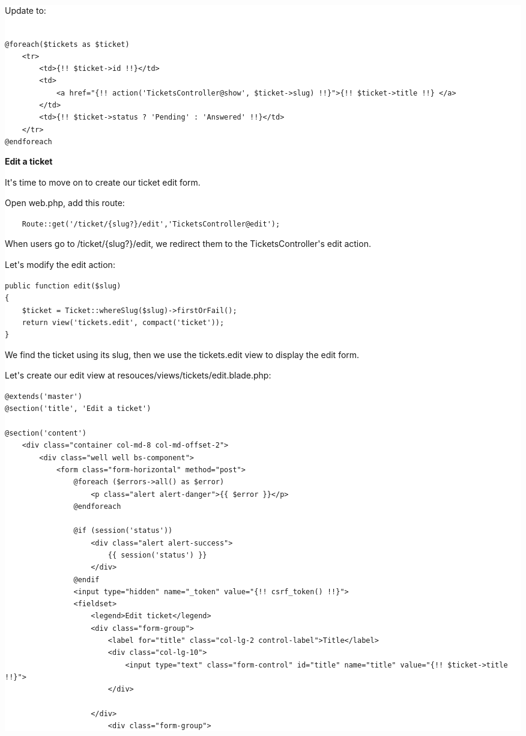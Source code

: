 Update to:
```

@foreach($tickets as $ticket)
    <tr>
        <td>{!! $ticket->id !!}</td>
        <td>
            <a href="{!! action('TicketsController@show', $ticket->slug) !!}">{!! $ticket->title !!} </a>
        </td>
        <td>{!! $ticket->status ? 'Pending' : 'Answered' !!}</td>
    </tr>
@endforeach
```

**Edit a ticket**

It's time to move on to create our ticket edit form.

Open web.php, add this route:
```
	Route::get('/ticket/{slug?}/edit','TicketsController@edit');
```

When users go to /ticket/{slug?}/edit, we redirect them to the TicketsController's edit action.

Let's modify the edit action:
```
public function edit($slug)
{
    $ticket = Ticket::whereSlug($slug)->firstOrFail();
    return view('tickets.edit', compact('ticket'));
}
```


We find the ticket using its slug, then we use the tickets.edit view to display the edit form.

Let's create our edit view at resouces/views/tickets/edit.blade.php:

```
@extends('master')
@section('title', 'Edit a ticket')

@section('content')
    <div class="container col-md-8 col-md-offset-2">
        <div class="well well bs-component">
            <form class="form-horizontal" method="post">
                @foreach ($errors->all() as $error)
                    <p class="alert alert-danger">{{ $error }}</p>
                @endforeach

                @if (session('status'))
                    <div class="alert alert-success">
                        {{ session('status') }}
                    </div>
                @endif
                <input type="hidden" name="_token" value="{!! csrf_token() !!}">
                <fieldset>
                    <legend>Edit ticket</legend>
                    <div class="form-group">
                        <label for="title" class="col-lg-2 control-label">Title</label>
                        <div class="col-lg-10">
							<input type="text" class="form-control" id="title" name="title" value="{!! $ticket->title !!}">
                        </div>

                    </div>
						<div class="form-group">
```